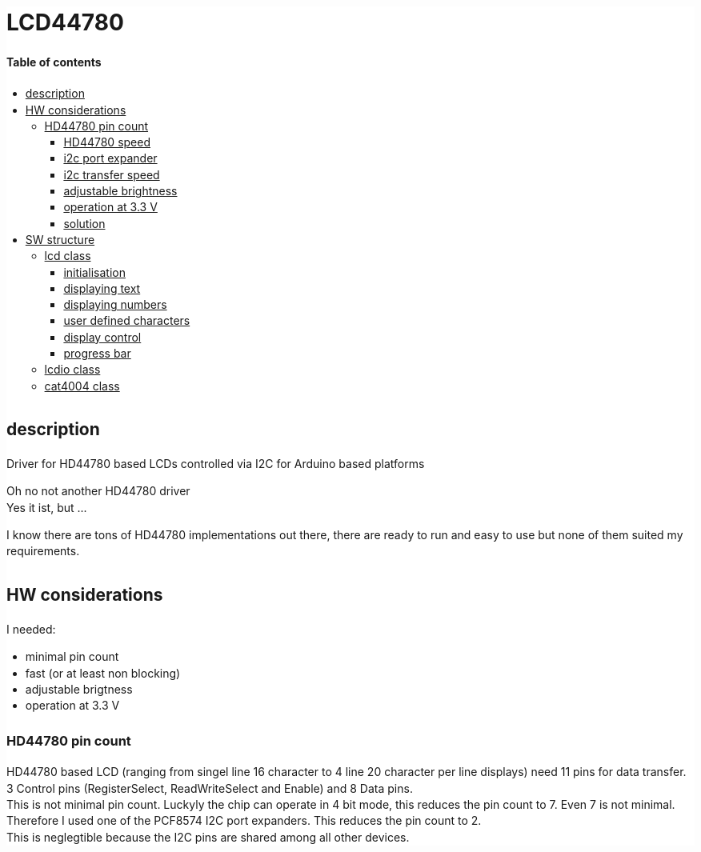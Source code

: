 # LCD44780

#### Table of contents

- [description](#description)
- [HW considerations](#HW-considerations)
    - [HD44780 pin count](#HD44780-pin-count)
        - [HD44780 speed](#HD44780-speed)
        - [i2c port expander](#i2c-port-expander)
        - [i2c transfer speed](#i2c-transfer-speed)
	    - [adjustable brightness](#adjustable-brightness)
	    - [operation at 3.3 V](#operation-at-3.3-V)
		- [solution](#solution)
- [SW structure](#SW-structure)
    - [lcd class](#lcd-class)
        - [initialisation](#initialisation)
        - [displaying text](#displaying-text)
        - [displaying numbers](#displaying-numbers)
        - [user defined characters](#user-defined-characters)
        - [display control](#display-control)
        - [progress bar](#progress-bar)
    - [lcdio class](#lcdio-class)
    - [cat4004 class](#cat4004-class)


## description
Driver for HD44780 based LCDs controlled via I2C for Arduino based platforms

Oh no not another HD44780 driver  
Yes it ist, but ...  

I know there are tons of HD44780 implementations out there, there are ready to run and easy to use but none of them suited my requirements.

## HW considerations

I needed:  
- minimal pin count
- fast (or at least non blocking)
- adjustable brigtness
- operation at 3.3 V 

### HD44780 pin count
HD44780 based LCD (ranging from singel line 16 character to 4 line 20 character per line displays) 
need 11 pins for data transfer. 3 Control pins (RegisterSelect, ReadWriteSelect and Enable) and 8 Data pins.  
This is not minimal pin count. Luckyly the chip can operate in 4 bit mode, this reduces the pin count to 7.
Even 7 is not minimal. Therefore I used one of the PCF8574 I2C port expanders. This reduces the pin count to 2.  
This is neglegtible because the I2C pins are shared among all other devices.  

